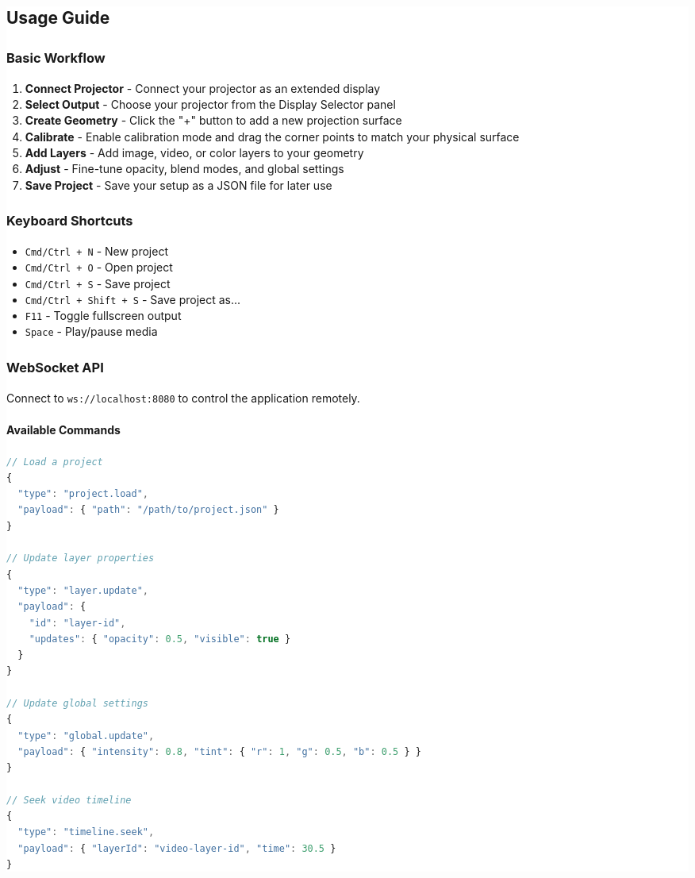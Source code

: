 ## Usage Guide

### Basic Workflow

1. **Connect Projector** - Connect your projector as an extended display
2. **Select Output** - Choose your projector from the Display Selector panel
3. **Create Geometry** - Click the "+" button to add a new projection surface
4. **Calibrate** - Enable calibration mode and drag the corner points to match your physical surface
5. **Add Layers** - Add image, video, or color layers to your geometry
6. **Adjust** - Fine-tune opacity, blend modes, and global settings
7. **Save Project** - Save your setup as a JSON file for later use

### Keyboard Shortcuts

- `Cmd/Ctrl + N` - New project
- `Cmd/Ctrl + O` - Open project
- `Cmd/Ctrl + S` - Save project
- `Cmd/Ctrl + Shift + S` - Save project as...
- `F11` - Toggle fullscreen output
- `Space` - Play/pause media

### WebSocket API

Connect to `ws://localhost:8080` to control the application remotely.

#### Available Commands

```javascript
// Load a project
{
  "type": "project.load",
  "payload": { "path": "/path/to/project.json" }
}

// Update layer properties
{
  "type": "layer.update",
  "payload": {
    "id": "layer-id",
    "updates": { "opacity": 0.5, "visible": true }
  }
}

// Update global settings
{
  "type": "global.update",
  "payload": { "intensity": 0.8, "tint": { "r": 1, "g": 0.5, "b": 0.5 } }
}

// Seek video timeline
{
  "type": "timeline.seek",
  "payload": { "layerId": "video-layer-id", "time": 30.5 }
}
```
